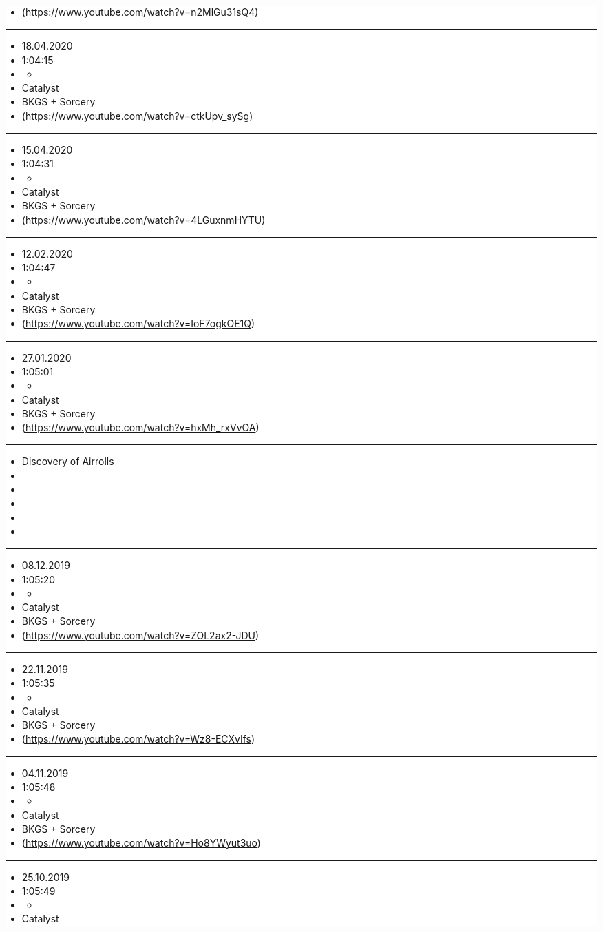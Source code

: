 - (https://www.youtube.com/watch?v=n2MlGu31sQ4)
---
- 18.04.2020
- 1:04:15
- -
- Catalyst
- BKGS + Sorcery
- (https://www.youtube.com/watch?v=ctkUpv_sySg)
---
- 15.04.2020
- 1:04:31
- -
- Catalyst
- BKGS + Sorcery
- (https://www.youtube.com/watch?v=4LGuxnmHYTU)
---
- 12.02.2020
- 1:04:47
- -
- Catalyst
- BKGS + Sorcery
- (https://www.youtube.com/watch?v=IoF7ogkOE1Q)
---
- 27.01.2020
- 1:05:01
- -
- Catalyst
- BKGS + Sorcery
- (https://www.youtube.com/watch?v=hxMh_rxVvOA)
---
- Discovery of [Airrolls](/darksouls/air-rolls)
- 
- 
- 
- 
- 
---
- 08.12.2019
- 1:05:20
- -
- Catalyst
- BKGS + Sorcery
- (https://www.youtube.com/watch?v=ZOL2ax2-JDU)
---
- 22.11.2019
- 1:05:35
- -
- Catalyst
- BKGS + Sorcery
- (https://www.youtube.com/watch?v=Wz8-ECXvIfs)
---
- 04.11.2019
- 1:05:48
- -
- Catalyst
- BKGS + Sorcery
- (https://www.youtube.com/watch?v=Ho8YWyut3uo)
---
- 25.10.2019
- 1:05:49
- -
- Catalyst